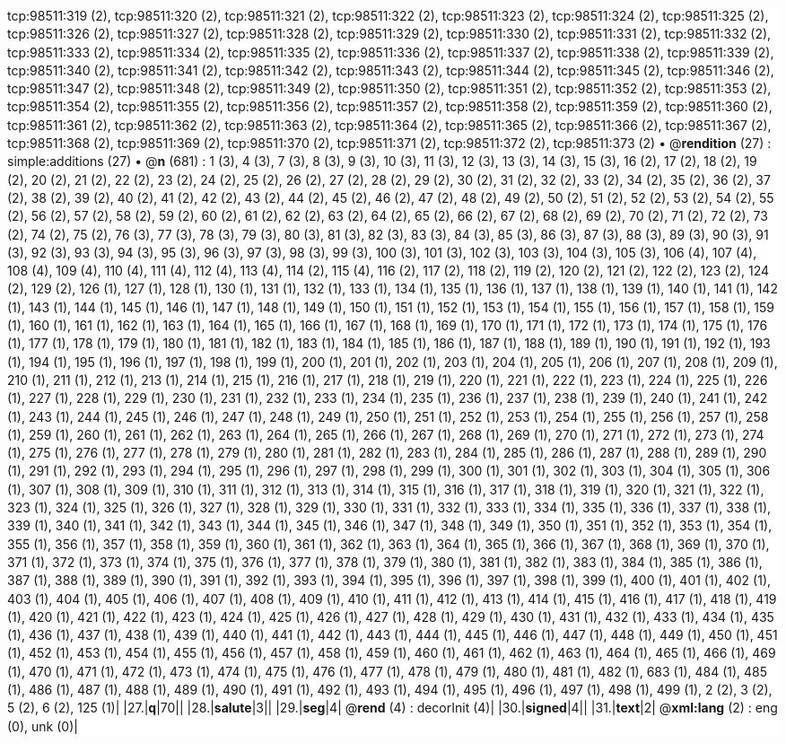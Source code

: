 tcp:98511:319 (2), tcp:98511:320 (2), tcp:98511:321 (2), tcp:98511:322 (2), tcp:98511:323 (2), tcp:98511:324 (2), tcp:98511:325 (2), tcp:98511:326 (2), tcp:98511:327 (2), tcp:98511:328 (2), tcp:98511:329 (2), tcp:98511:330 (2), tcp:98511:331 (2), tcp:98511:332 (2), tcp:98511:333 (2), tcp:98511:334 (2), tcp:98511:335 (2), tcp:98511:336 (2), tcp:98511:337 (2), tcp:98511:338 (2), tcp:98511:339 (2), tcp:98511:340 (2), tcp:98511:341 (2), tcp:98511:342 (2), tcp:98511:343 (2), tcp:98511:344 (2), tcp:98511:345 (2), tcp:98511:346 (2), tcp:98511:347 (2), tcp:98511:348 (2), tcp:98511:349 (2), tcp:98511:350 (2), tcp:98511:351 (2), tcp:98511:352 (2), tcp:98511:353 (2), tcp:98511:354 (2), tcp:98511:355 (2), tcp:98511:356 (2), tcp:98511:357 (2), tcp:98511:358 (2), tcp:98511:359 (2), tcp:98511:360 (2), tcp:98511:361 (2), tcp:98511:362 (2), tcp:98511:363 (2), tcp:98511:364 (2), tcp:98511:365 (2), tcp:98511:366 (2), tcp:98511:367 (2), tcp:98511:368 (2), tcp:98511:369 (2), tcp:98511:370 (2), tcp:98511:371 (2), tcp:98511:372 (2), tcp:98511:373 (2)  •  @__rendition__ (27) : simple:additions (27)  •  @__n__ (681) : 1 (3), 4 (3), 7 (3), 8 (3), 9 (3), 10 (3), 11 (3), 12 (3), 13 (3), 14 (3), 15 (3), 16 (2), 17 (2), 18 (2), 19 (2), 20 (2), 21 (2), 22 (2), 23 (2), 24 (2), 25 (2), 26 (2), 27 (2), 28 (2), 29 (2), 30 (2), 31 (2), 32 (2), 33 (2), 34 (2), 35 (2), 36 (2), 37 (2), 38 (2), 39 (2), 40 (2), 41 (2), 42 (2), 43 (2), 44 (2), 45 (2), 46 (2), 47 (2), 48 (2), 49 (2), 50 (2), 51 (2), 52 (2), 53 (2), 54 (2), 55 (2), 56 (2), 57 (2), 58 (2), 59 (2), 60 (2), 61 (2), 62 (2), 63 (2), 64 (2), 65 (2), 66 (2), 67 (2), 68 (2), 69 (2), 70 (2), 71 (2), 72 (2), 73 (2), 74 (2), 75 (2), 76 (3), 77 (3), 78 (3), 79 (3), 80 (3), 81 (3), 82 (3), 83 (3), 84 (3), 85 (3), 86 (3), 87 (3), 88 (3), 89 (3), 90 (3), 91 (3), 92 (3), 93 (3), 94 (3), 95 (3), 96 (3), 97 (3), 98 (3), 99 (3), 100 (3), 101 (3), 102 (3), 103 (3), 104 (3), 105 (3), 106 (4), 107 (4), 108 (4), 109 (4), 110 (4), 111 (4), 112 (4), 113 (4), 114 (2), 115 (4), 116 (2), 117 (2), 118 (2), 119 (2), 120 (2), 121 (2), 122 (2), 123 (2), 124 (2), 129 (2), 126 (1), 127 (1), 128 (1), 130 (1), 131 (1), 132 (1), 133 (1), 134 (1), 135 (1), 136 (1), 137 (1), 138 (1), 139 (1), 140 (1), 141 (1), 142 (1), 143 (1), 144 (1), 145 (1), 146 (1), 147 (1), 148 (1), 149 (1), 150 (1), 151 (1), 152 (1), 153 (1), 154 (1), 155 (1), 156 (1), 157 (1), 158 (1), 159 (1), 160 (1), 161 (1), 162 (1), 163 (1), 164 (1), 165 (1), 166 (1), 167 (1), 168 (1), 169 (1), 170 (1), 171 (1), 172 (1), 173 (1), 174 (1), 175 (1), 176 (1), 177 (1), 178 (1), 179 (1), 180 (1), 181 (1), 182 (1), 183 (1), 184 (1), 185 (1), 186 (1), 187 (1), 188 (1), 189 (1), 190 (1), 191 (1), 192 (1), 193 (1), 194 (1), 195 (1), 196 (1), 197 (1), 198 (1), 199 (1), 200 (1), 201 (1), 202 (1), 203 (1), 204 (1), 205 (1), 206 (1), 207 (1), 208 (1), 209 (1), 210 (1), 211 (1), 212 (1), 213 (1), 214 (1), 215 (1), 216 (1), 217 (1), 218 (1), 219 (1), 220 (1), 221 (1), 222 (1), 223 (1), 224 (1), 225 (1), 226 (1), 227 (1), 228 (1), 229 (1), 230 (1), 231 (1), 232 (1), 233 (1), 234 (1), 235 (1), 236 (1), 237 (1), 238 (1), 239 (1), 240 (1), 241 (1), 242 (1), 243 (1), 244 (1), 245 (1), 246 (1), 247 (1), 248 (1), 249 (1), 250 (1), 251 (1), 252 (1), 253 (1), 254 (1), 255 (1), 256 (1), 257 (1), 258 (1), 259 (1), 260 (1), 261 (1), 262 (1), 263 (1), 264 (1), 265 (1), 266 (1), 267 (1), 268 (1), 269 (1), 270 (1), 271 (1), 272 (1), 273 (1), 274 (1), 275 (1), 276 (1), 277 (1), 278 (1), 279 (1), 280 (1), 281 (1), 282 (1), 283 (1), 284 (1), 285 (1), 286 (1), 287 (1), 288 (1), 289 (1), 290 (1), 291 (1), 292 (1), 293 (1), 294 (1), 295 (1), 296 (1), 297 (1), 298 (1), 299 (1), 300 (1), 301 (1), 302 (1), 303 (1), 304 (1), 305 (1), 306 (1), 307 (1), 308 (1), 309 (1), 310 (1), 311 (1), 312 (1), 313 (1), 314 (1), 315 (1), 316 (1), 317 (1), 318 (1), 319 (1), 320 (1), 321 (1), 322 (1), 323 (1), 324 (1), 325 (1), 326 (1), 327 (1), 328 (1), 329 (1), 330 (1), 331 (1), 332 (1), 333 (1), 334 (1), 335 (1), 336 (1), 337 (1), 338 (1), 339 (1), 340 (1), 341 (1), 342 (1), 343 (1), 344 (1), 345 (1), 346 (1), 347 (1), 348 (1), 349 (1), 350 (1), 351 (1), 352 (1), 353 (1), 354 (1), 355 (1), 356 (1), 357 (1), 358 (1), 359 (1), 360 (1), 361 (1), 362 (1), 363 (1), 364 (1), 365 (1), 366 (1), 367 (1), 368 (1), 369 (1), 370 (1), 371 (1), 372 (1), 373 (1), 374 (1), 375 (1), 376 (1), 377 (1), 378 (1), 379 (1), 380 (1), 381 (1), 382 (1), 383 (1), 384 (1), 385 (1), 386 (1), 387 (1), 388 (1), 389 (1), 390 (1), 391 (1), 392 (1), 393 (1), 394 (1), 395 (1), 396 (1), 397 (1), 398 (1), 399 (1), 400 (1), 401 (1), 402 (1), 403 (1), 404 (1), 405 (1), 406 (1), 407 (1), 408 (1), 409 (1), 410 (1), 411 (1), 412 (1), 413 (1), 414 (1), 415 (1), 416 (1), 417 (1), 418 (1), 419 (1), 420 (1), 421 (1), 422 (1), 423 (1), 424 (1), 425 (1), 426 (1), 427 (1), 428 (1), 429 (1), 430 (1), 431 (1), 432 (1), 433 (1), 434 (1), 435 (1), 436 (1), 437 (1), 438 (1), 439 (1), 440 (1), 441 (1), 442 (1), 443 (1), 444 (1), 445 (1), 446 (1), 447 (1), 448 (1), 449 (1), 450 (1), 451 (1), 452 (1), 453 (1), 454 (1), 455 (1), 456 (1), 457 (1), 458 (1), 459 (1), 460 (1), 461 (1), 462 (1), 463 (1), 464 (1), 465 (1), 466 (1), 469 (1), 470 (1), 471 (1), 472 (1), 473 (1), 474 (1), 475 (1), 476 (1), 477 (1), 478 (1), 479 (1), 480 (1), 481 (1), 482 (1), 683 (1), 484 (1), 485 (1), 486 (1), 487 (1), 488 (1), 489 (1), 490 (1), 491 (1), 492 (1), 493 (1), 494 (1), 495 (1), 496 (1), 497 (1), 498 (1), 499 (1), 2 (2), 3 (2), 5 (2), 6 (2), 125 (1)|
|27.|__q__|70||
|28.|__salute__|3||
|29.|__seg__|4| @__rend__ (4) : decorInit (4)|
|30.|__signed__|4||
|31.|__text__|2| @__xml:lang__ (2) : eng (0), unk (0)|